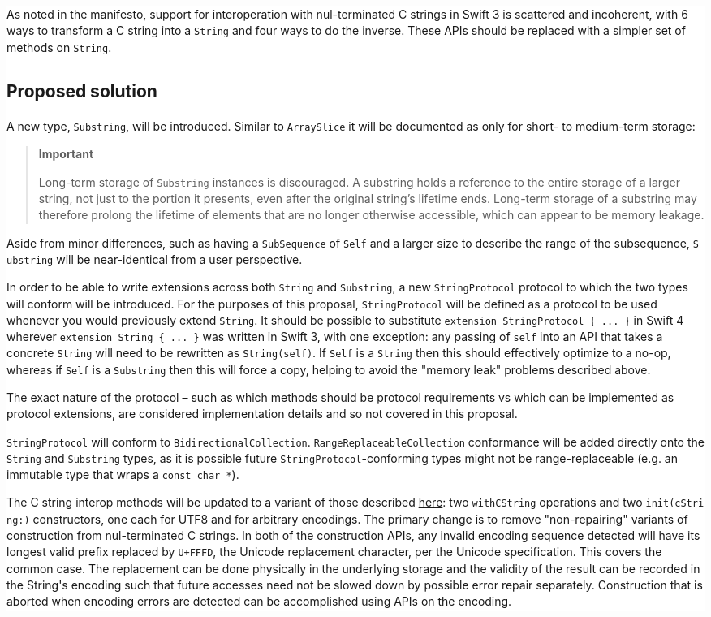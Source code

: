 As noted in the manifesto, support for interoperation with nul-terminated C
strings in Swift 3 is scattered and incoherent, with 6 ways to transform a C
string into a `String` and four ways to do the inverse. These APIs should be
replaced with a simpler set of methods on `String`.

## Proposed solution

A new type, `Substring`, will be introduced. Similar to `ArraySlice` it will
be documented as only for short- to medium-term storage:

> **Important**
>
> Long-term storage of `Substring` instances is discouraged. A substring holds a
> reference to the entire storage of a larger string, not just to the portion it
> presents, even after the original string’s lifetime ends. Long-term storage of
> a substring may therefore prolong the lifetime of elements that are no longer
> otherwise accessible, which can appear to be memory leakage.

Aside from minor differences, such as having a `SubSequence` of `Self`
and a larger size to describe the range of the subsequence,
`Substring` will be near-identical from a user perspective.

In order to be able to write extensions across both `String` and
`Substring`, a new `StringProtocol` protocol to which the two types
will conform will be introduced. For the purposes of this proposal,
`StringProtocol` will be defined as a protocol to be used whenever you
would previously extend `String`. It should be possible to substitute
`extension StringProtocol { ... }` in Swift 4 wherever 
`extension String { ... }` was written in Swift 3, with one exception: any
passing of `self` into an API that takes a concrete `String` will need to be
rewritten as `String(self)`. If `Self` is a `String` then this should
effectively optimize to a no-op, whereas if `Self` is a `Substring` then this
will force a copy, helping to avoid the "memory leak" problems described above.

The exact nature of the protocol – such as which methods should be
protocol requirements vs which can be implemented as protocol
extensions, are considered implementation details and so not covered
in this proposal.

`StringProtocol` will conform to `BidirectionalCollection`.
`RangeReplaceableCollection` conformance will be added directly onto
the `String` and `Substring` types, as it is possible future
`StringProtocol`-conforming types might not be range-replaceable
(e.g. an immutable type that wraps a `const char *`).

The C string interop methods will be updated to a variant of those
described
[here](https://github.com/apple/swift/blob/master/docs/StringManifesto.md#c-string-interop):
two `withCString` operations and two `init(cString:)` constructors,
one each for UTF8 and for arbitrary encodings. The primary change is
to remove "non-repairing" variants of construction from nul-terminated
C strings. In both of the construction APIs, any invalid encoding
sequence detected will have its longest valid prefix replaced by
`U+FFFD`, the Unicode replacement character, per the Unicode
specification. This covers the common case. The replacement can be
done physically in the underlying storage and the validity of the
result can be recorded in the String's encoding such that future
accesses need not be slowed down by possible error repair
separately. Construction that is aborted when encoding errors are
detected can be accomplished using APIs on the encoding.
